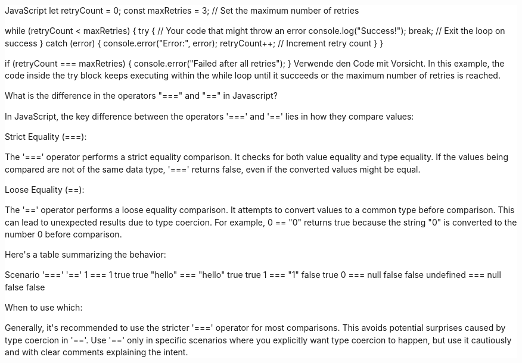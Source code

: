 JavaScript
let retryCount = 0;
const maxRetries = 3;  // Set the maximum number of retries

while (retryCount < maxRetries) {
  try {
    // Your code that might throw an error
    console.log("Success!");
    break;  // Exit the loop on success
  } catch (error) {
    console.error("Error:", error);
    retryCount++;  // Increment retry count
  }
}

if (retryCount === maxRetries) {
  console.error("Failed after all retries");
}
Verwende den Code mit Vorsicht.
In this example, the code inside the try block keeps executing within the
while loop until it succeeds or the maximum number of retries is reached.


What is the difference in the operators "===" and "==" in Javascript?

In JavaScript, the key difference between the operators '===' and '==' lies
in how they compare values:

Strict Equality (===):

The '===' operator performs a strict equality comparison. It checks for both
value equality and type equality. If the values being compared are not of the
same data type, '===' returns false, even if the converted values might be
equal.

Loose Equality (==):

The '==' operator performs a loose equality comparison. It attempts to convert
values to a common type before comparison. This can lead to unexpected results
due to type coercion. For example, 0 == "0" returns true because the string "0"
is converted to the number 0 before comparison.

Here's a table summarizing the behavior:

Scenario	'==='	'=='
1 === 1	true	true
"hello" === "hello"	true	true
1 === "1"	false	true
0 === null	false	false
undefined === null	false	false


When to use which:

Generally, it's recommended to use the stricter '===' operator for most
comparisons. This avoids potential surprises caused by type coercion in '=='.
Use '==' only in specific scenarios where you explicitly want type coercion
to happen, but use it cautiously and with clear comments explaining the intent.
